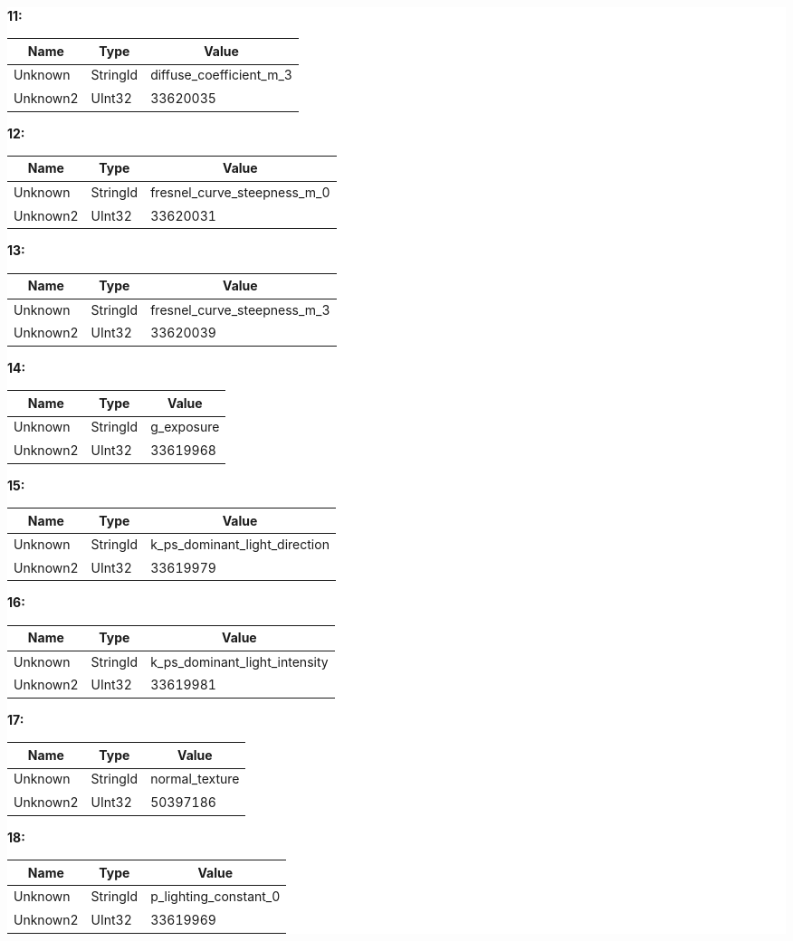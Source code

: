 
**11:**

Name	| Type	| Value
---	|---	|---	|
Unknown	|StringId	|diffuse_coefficient_m_3
Unknown2	|UInt32	|33620035


**12:**

Name	| Type	| Value
---	|---	|---	|
Unknown	|StringId	|fresnel_curve_steepness_m_0
Unknown2	|UInt32	|33620031


**13:**

Name	| Type	| Value
---	|---	|---	|
Unknown	|StringId	|fresnel_curve_steepness_m_3
Unknown2	|UInt32	|33620039


**14:**

Name	| Type	| Value
---	|---	|---	|
Unknown	|StringId	|g_exposure
Unknown2	|UInt32	|33619968


**15:**

Name	| Type	| Value
---	|---	|---	|
Unknown	|StringId	|k_ps_dominant_light_direction
Unknown2	|UInt32	|33619979


**16:**

Name	| Type	| Value
---	|---	|---	|
Unknown	|StringId	|k_ps_dominant_light_intensity
Unknown2	|UInt32	|33619981


**17:**

Name	| Type	| Value
---	|---	|---	|
Unknown	|StringId	|normal_texture
Unknown2	|UInt32	|50397186


**18:**

Name	| Type	| Value
---	|---	|---	|
Unknown	|StringId	|p_lighting_constant_0
Unknown2	|UInt32	|33619969

